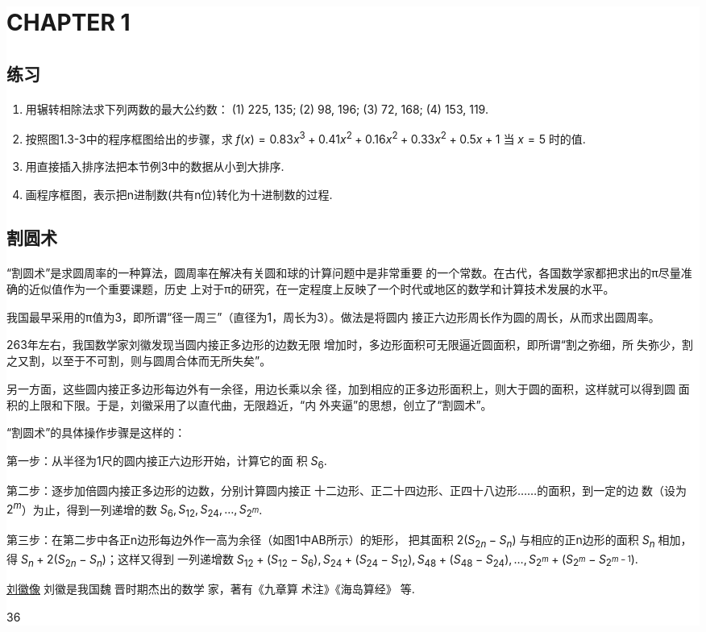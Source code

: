 # CHAPTER 1

## 练习

1. 用辗转相除法求下列两数的最大公约数：
(1) 225, 135;  (2) 98, 196;  (3) 72, 168;  (4) 153, 119.

2. 按照图1.3-3中的程序框图给出的步骤，求
$f(x) = 0.83x^3 + 0.41x^2 + 0.16x^2 + 0.33x^2 + 0.5x + 1$
当 $x=5$ 时的值.

3. 用直接插入排序法把本节例3中的数据从小到大排序.

4. 画程序框图，表示把n进制数(共有n位)转化为十进制数的过程.

## 割圆术

“割圆术”是求圆周率的一种算法，圆周率在解决有关圆和球的计算问题中是非常重要
的一个常数。在古代，各国数学家都把求出的π尽量准确的近似值作为一个重要课题，历史
上对于π的研究，在一定程度上反映了一个时代或地区的数学和计算技术发展的水平。

我国最早采用的π值为3，即所谓“径一周三”（直径为1，周长为3）。做法是将圆内
接正六边形周长作为圆的周长，从而求出圆周率。

263年左右，我国数学家刘徽发现当圆内接正多边形的边数无限
增加时，多边形面积可无限逼近圆面积，即所谓“割之弥细，所
失弥少，割之又割，以至于不可割，则与圆周合体而无所失矣”。

另一方面，这些圆内接正多边形每边外有一余径，用边长乘以余
径，加到相应的正多边形面积上，则大于圆的面积，这样就可以得到圆
面积的上限和下限。于是，刘徽采用了以直代曲，无限趋近，“内
外夹逼”的思想，创立了“割圆术”。

“割圆术”的具体操作步骤是这样的：

第一步：从半径为1尺的圆内接正六边形开始，计算它的面
积 $S_6$.

第二步：逐步加倍圆内接正多边形的边数，分别计算圆内接正
十二边形、正二十四边形、正四十八边形……的面积，到一定的边
数（设为 $2^m$）为止，得到一列递增的数 $S_6, S_{12}, S_{24}, \dots, S_{2^m}$.

第三步：在第二步中各正n边形每边外作一高为余径（如图1中AB所示）的矩形，
把其面积 $2(S_{2n} - S_n)$ 与相应的正n边形的面积 $S_n$ 相加，得 $S_n + 2(S_{2n} - S_n)$；这样又得到
一列递增数 $S_{12} + (S_{12} - S_6), S_{24} + (S_{24} - S_{12}), S_{48} + (S_{48} - S_{24}), \dots, S_{2^m} + (S_{2^m} - S_{2^{m-1}})$.

[刘徽像](images/liuhui.png) 刘徽是我国魏
晋时期杰出的数学
家，著有《九章算
术注》《海岛算经》
等.

36

